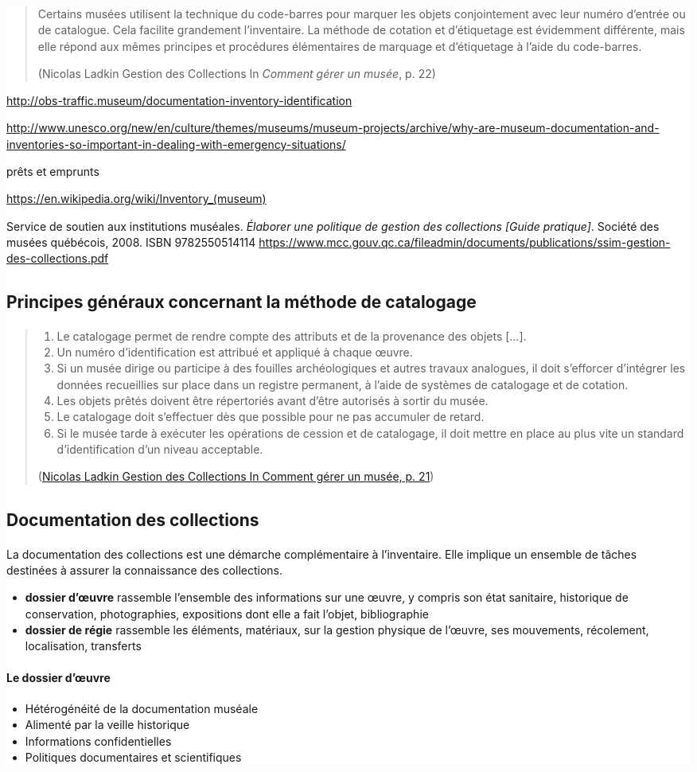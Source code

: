 >
> Certains musées utilisent la technique du code-barres pour marquer les objets conjointement avec leur numéro d’entrée ou de catalogue. Cela facilite grandement l’inventaire. La méthode de cotation et d’étiquetage est évidemment différente, mais elle répond aux mêmes principes et procédures élémentaires de marquage et d’étiquetage à l’aide du code-barres.
>
> (Nicolas Ladkin Gestion des Collections In *Comment gérer un musée*, p. 22)

http://obs-traffic.museum/documentation-inventory-identification

http://www.unesco.org/new/en/culture/themes/museums/museum-projects/archive/why-are-museum-documentation-and-inventories-so-important-in-dealing-with-emergency-situations/

prêts et emprunts

<https://en.wikipedia.org/wiki/Inventory_(museum)>

Service de soutien aux institutions muséales. *Élaborer une politique de gestion des collections [Guide pratique]*. Société des musées québécois, 2008. ISBN 978­2­550­51411­4 https://www.mcc.gouv.qc.ca/fileadmin/documents/publications/ssim-gestion-des-collections.pdf

## Principes généraux concernant la méthode de catalogage

> 1. Le catalogage permet de rendre compte des attributs et de la provenance des objets […].
> 2. Un numéro d’identification est attribué et appliqué à chaque œuvre.
> 3. Si un musée dirige ou participe à des fouilles archéologiques et autres travaux analogues, il doit s’efforcer d’intégrer les données recueillies sur place dans un registre permanent, à l’aide de systèmes de catalogage et de cotation.
> 4. Les objets prêtés doivent être répertoriés avant d’être autorisés à sortir du musée.
> 5. Le catalogage doit s’effectuer dès que possible pour ne pas accumuler de retard.
> 6. Si le musée tarde à exécuter les opérations de cession et de catalogage, il doit mettre en place au plus vite un standard d’identification d’un niveau acceptable.
>
> ([Nicolas Ladkin Gestion des Collections In Comment gérer un musée, p. 21](http://unesdoc.unesco.org/images/0014/001478/147854f.pdf))

## Documentation des collections

La documentation des collections est une démarche complémentaire à l’inventaire. Elle implique un ensemble de tâches destinées à assurer la connaissance des collections.

- **dossier d’œuvre**
rassemble l’ensemble des informations sur une œuvre, y compris son état sanitaire, historique de conservation, photographies, expositions dont elle a fait l’objet, bibliographie
- **dossier de régie**
rassemble les éléments, matériaux, sur la gestion physique de l’œuvre, ses mouvements, récolement, localisation, transferts

#### Le dossier d’œuvre

- Hétérogénéité de la documentation muséale
- Alimenté par la veille historique
- Informations confidentielles
- Politiques documentaires et scientifiques
